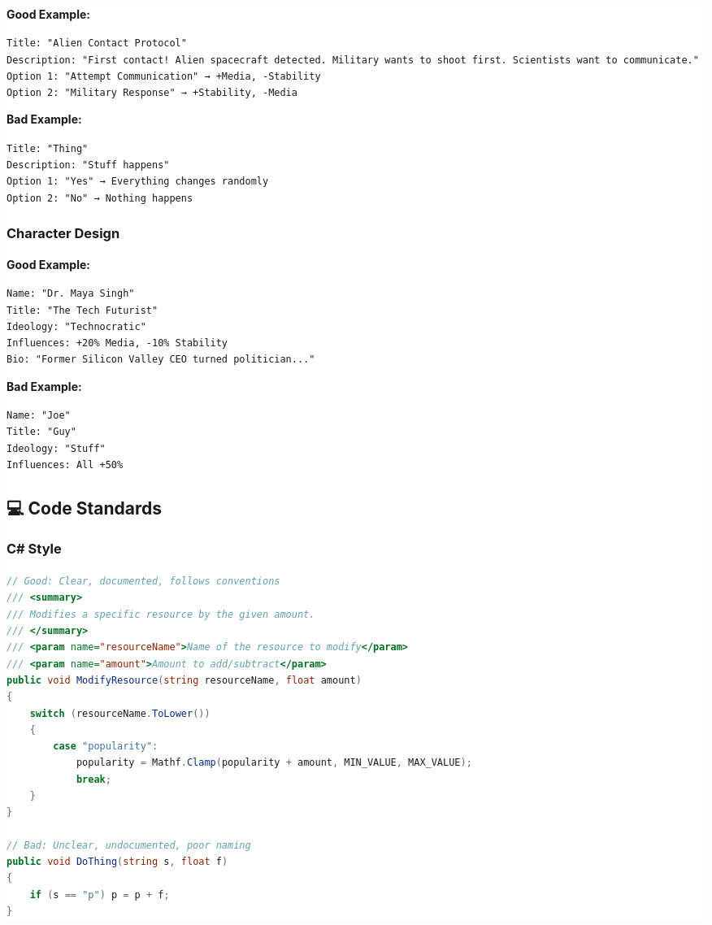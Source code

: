 **Good Example:**
```
Title: "Alien Contact Protocol"
Description: "First contact! Alien spacecraft detected. Military wants to shoot first. Scientists want to communicate."
Option 1: "Attempt Communication" → +Media, -Stability
Option 2: "Military Response" → +Stability, -Media
```

**Bad Example:**
```
Title: "Thing"
Description: "Stuff happens"
Option 1: "Yes" → Everything changes randomly
Option 2: "No" → Nothing happens
```

### Character Design

**Good Example:**
```
Name: "Dr. Maya Singh"
Title: "The Tech Futurist"
Ideology: "Technocratic"
Influences: +20% Media, -10% Stability
Bio: "Former Silicon Valley CEO turned politician..."
```

**Bad Example:**
```
Name: "Joe"
Title: "Guy"
Ideology: "Stuff"
Influences: All +50%
```

## 💻 Code Standards

### C# Style
```csharp
// Good: Clear, documented, follows conventions
/// <summary>
/// Modifies a specific resource by the given amount.
/// </summary>
/// <param name="resourceName">Name of the resource to modify</param>
/// <param name="amount">Amount to add/subtract</param>
public void ModifyResource(string resourceName, float amount)
{
    switch (resourceName.ToLower())
    {
        case "popularity":
            popularity = Mathf.Clamp(popularity + amount, MIN_VALUE, MAX_VALUE);
            break;
    }
}

// Bad: Unclear, undocumented, poor naming
public void DoThing(string s, float f)
{
    if (s == "p") p = p + f;
}
```
